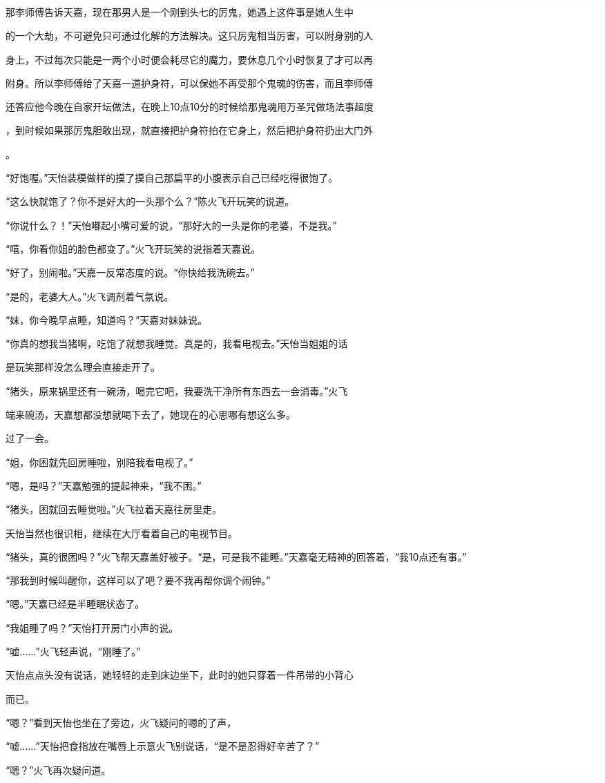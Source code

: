 那李师傅告诉天嘉，现在那男人是一个刚到头七的厉鬼，她遇上这件事是她人生中

的一个大劫，不可避免只可通过化解的方法解决。这只厉鬼相当厉害，可以附身别的人

身上，不过每次只能是一两个小时便会耗尽它的魔力，要休息几个小时恢复了才可以再

附身。所以李师傅给了天嘉一道护身符，可以保她不再受那个鬼魂的伤害，而且李师傅

还答应他今晚在自家开坛做法，在晚上10点10分的时候给那鬼魂用万圣咒做场法事超度

，到时候如果那厉鬼胆敢出现，就直接把护身符拍在它身上，然后把护身符扔出大门外

。

“好饱喔。”天怡装模做样的摸了摸自己那扁平的小腹表示自己已经吃得很饱了。

“这么快就饱了？你不是好大的一头那个么？”陈火飞开玩笑的说道。

“你说什么？！”天怡嘟起小嘴可爱的说，“那好大的一头是你的老婆，不是我。”

“嘻，你看你姐的脸色都变了。”火飞开玩笑的说指着天嘉说。

“好了，别闹啦。”天嘉一反常态度的说。“你快给我洗碗去。”

“是的，老婆大人。”火飞调剂着气氛说。

“妹，你今晚早点睡，知道吗？”天嘉对妹妹说。

“你真的想我当猪啊，吃饱了就想我睡觉。真是的，我看电视去。”天怡当姐姐的话

是玩笑那样没怎么理会直接走开了。

“猪头，原来锅里还有一碗汤，喝完它吧，我要洗干净所有东西去一会消毒。”火飞

端来碗汤，天嘉想都没想就喝下去了，她现在的心思哪有想这么多。

过了一会。

“姐，你困就先回房睡啦，别陪我看电视了。”

“嗯，是吗？”天嘉勉强的提起神来，“我不困。”

“猪头，困就回去睡觉啦。”火飞拉着天嘉往房里走。

天怡当然也很识相，继续在大厅看着自己的电视节目。

“猪头，真的很困吗？”火飞帮天嘉盖好被子。“是，可是我不能睡。”天嘉毫无精神的回答着，“我10点还有事。”

“那我到时候叫醒你，这样可以了吧？要不我再帮你调个闹钟。”

“嗯。”天嘉已经是半睡眠状态了。

“我姐睡了吗？”天怡打开房门小声的说。

“嘘……”火飞轻声说，“刚睡了。”

天怡点点头没有说话，她轻轻的走到床边坐下，此时的她只穿着一件吊带的小背心

而已。

“嗯？”看到天怡也坐在了旁边，火飞疑问的嗯的了声，

“嘘……”天怡把食指放在嘴唇上示意火飞别说话，“是不是忍得好辛苦了？”

“嗯？”火飞再次疑问道。
